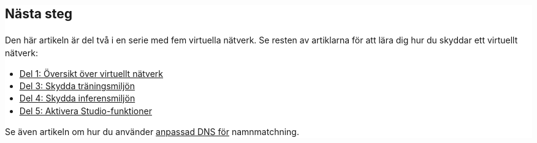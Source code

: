 ## <a name="next-steps"></a>Nästa steg

Den här artikeln är del två i en serie med fem virtuella nätverk. Se resten av artiklarna för att lära dig hur du skyddar ett virtuellt nätverk:

* [Del 1: Översikt över virtuellt nätverk](how-to-network-security-overview.md)
* [Del 3: Skydda träningsmiljön](how-to-secure-training-vnet.md)
* [Del 4: Skydda inferensmiljön](how-to-secure-inferencing-vnet.md)
* [Del 5: Aktivera Studio-funktioner](how-to-enable-studio-virtual-network.md)

Se även artikeln om hur du använder [anpassad DNS för](how-to-custom-dns.md) namnmatchning.
